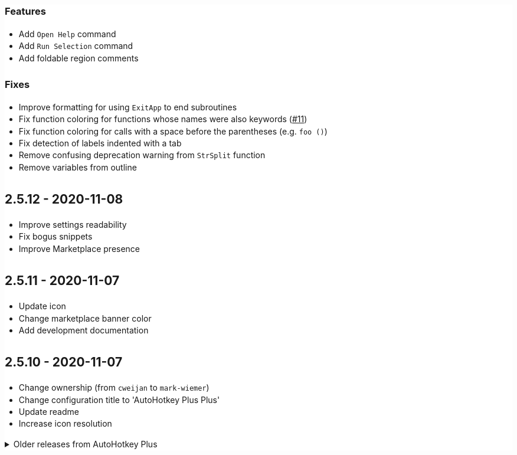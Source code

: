 ### Features

-   Add `Open Help` command
-   Add `Run Selection` command
-   Add foldable region comments

### Fixes

-   Improve formatting for using `ExitApp` to end subroutines
-   Fix function coloring for functions whose names were also keywords ([#11](https://github.com/mark-wiemer-org/ahkpp/issues/11))
-   Fix function coloring for calls with a space before the parentheses (e.g. `foo ()`)
-   Fix detection of labels indented with a tab
-   Remove confusing deprecation warning from `StrSplit` function
-   Remove variables from outline

## 2.5.12 - 2020-11-08

-   Improve settings readability
-   Fix bogus snippets
-   Improve Marketplace presence

## 2.5.11 - 2020-11-07

-   Update icon
-   Change marketplace banner color
-   Add development documentation

## 2.5.10 - 2020-11-07

-   Change ownership (from `cweijan` to `mark-wiemer`)
-   Change configuration title to 'AutoHotkey Plus Plus'
-   Update readme
-   Increase icon resolution

<details><summary>Older releases from AutoHotkey Plus</summary></details>
